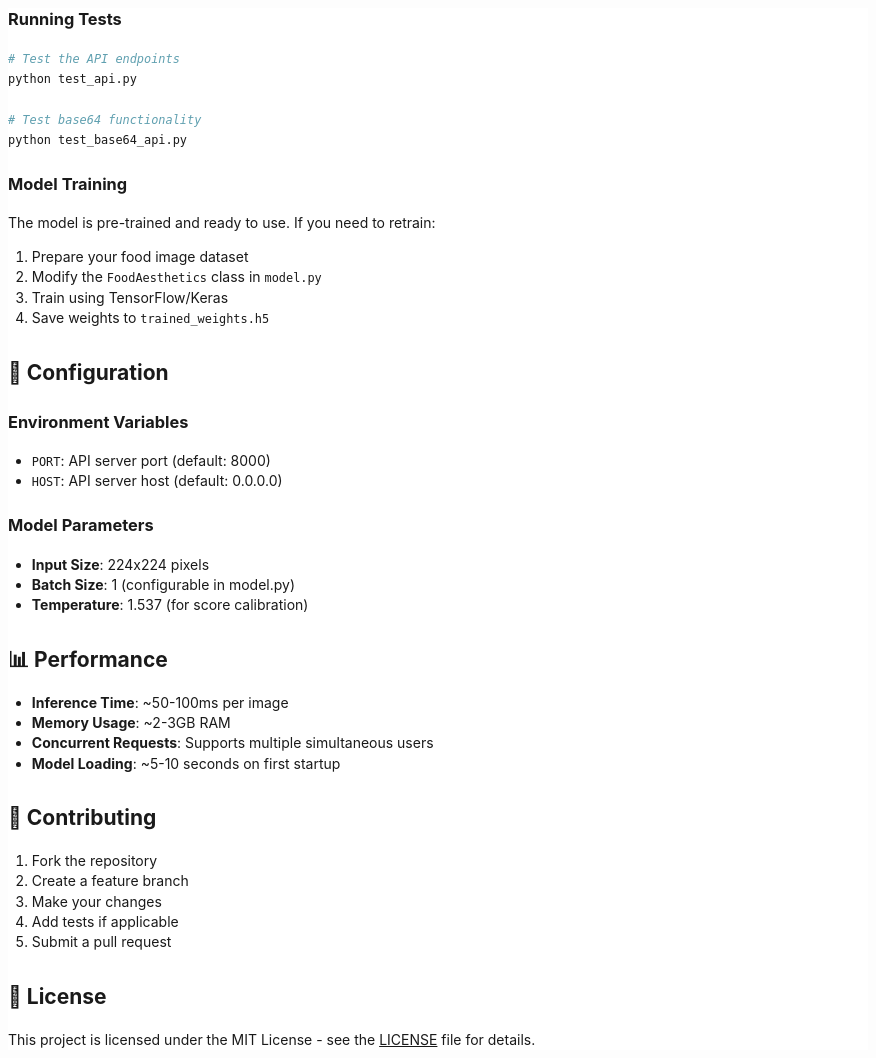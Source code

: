 ### Running Tests

```bash
# Test the API endpoints
python test_api.py

# Test base64 functionality
python test_base64_api.py
```

### Model Training

The model is pre-trained and ready to use. If you need to retrain:

1. Prepare your food image dataset
2. Modify the `FoodAesthetics` class in `model.py`
3. Train using TensorFlow/Keras
4. Save weights to `trained_weights.h5`

## 🔧 Configuration

### Environment Variables

- `PORT`: API server port (default: 8000)
- `HOST`: API server host (default: 0.0.0.0)

### Model Parameters

- **Input Size**: 224x224 pixels
- **Batch Size**: 1 (configurable in model.py)
- **Temperature**: 1.537 (for score calibration)

## 📊 Performance

- **Inference Time**: ~50-100ms per image
- **Memory Usage**: ~2-3GB RAM
- **Concurrent Requests**: Supports multiple simultaneous users
- **Model Loading**: ~5-10 seconds on first startup

## 🤝 Contributing

1. Fork the repository
2. Create a feature branch
3. Make your changes
4. Add tests if applicable
5. Submit a pull request

## 📝 License

This project is licensed under the MIT License - see the [LICENSE](LICENSE) file for details.
